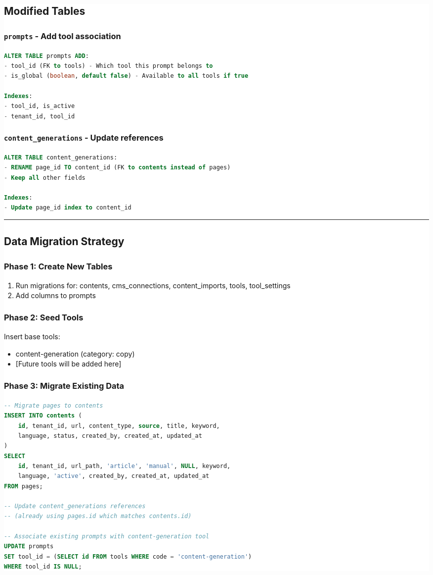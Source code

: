 
## Modified Tables

### `prompts` - Add tool association
```sql
ALTER TABLE prompts ADD:
- tool_id (FK to tools) - Which tool this prompt belongs to
- is_global (boolean, default false) - Available to all tools if true

Indexes:
- tool_id, is_active
- tenant_id, tool_id
```

### `content_generations` - Update references
```sql
ALTER TABLE content_generations:
- RENAME page_id TO content_id (FK to contents instead of pages)
- Keep all other fields

Indexes:
- Update page_id index to content_id
```

---

## Data Migration Strategy

### Phase 1: Create New Tables
1. Run migrations for: contents, cms_connections, content_imports, tools, tool_settings
2. Add columns to prompts

### Phase 2: Seed Tools
Insert base tools:
- content-generation (category: copy)
- [Future tools will be added here]

### Phase 3: Migrate Existing Data
```sql
-- Migrate pages to contents
INSERT INTO contents (
    id, tenant_id, url, content_type, source, title, keyword,
    language, status, created_by, created_at, updated_at
)
SELECT
    id, tenant_id, url_path, 'article', 'manual', NULL, keyword,
    language, 'active', created_by, created_at, updated_at
FROM pages;

-- Update content_generations references
-- (already using pages.id which matches contents.id)

-- Associate existing prompts with content-generation tool
UPDATE prompts
SET tool_id = (SELECT id FROM tools WHERE code = 'content-generation')
WHERE tool_id IS NULL;
```
